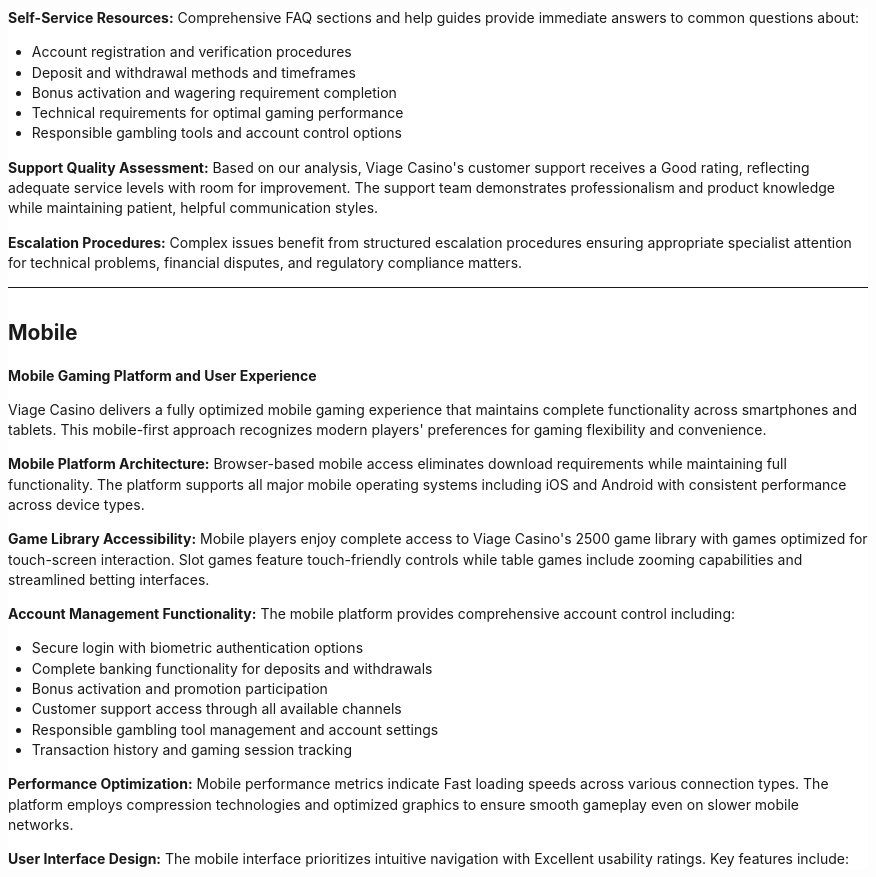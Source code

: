 **Self-Service Resources:**
Comprehensive FAQ sections and help guides provide immediate answers to common questions about:

- Account registration and verification procedures
- Deposit and withdrawal methods and timeframes  
- Bonus activation and wagering requirement completion
- Technical requirements for optimal gaming performance
- Responsible gambling tools and account control options

**Support Quality Assessment:**
Based on our analysis, Viage Casino's customer support receives a Good rating, reflecting adequate service levels with room for improvement. The support team demonstrates professionalism and product knowledge while maintaining patient, helpful communication styles.

**Escalation Procedures:**
Complex issues benefit from structured escalation procedures ensuring appropriate specialist attention for technical problems, financial disputes, and regulatory compliance matters.

---

## Mobile

**Mobile Gaming Platform and User Experience**

Viage Casino delivers a fully optimized mobile gaming experience that maintains complete functionality across smartphones and tablets. This mobile-first approach recognizes modern players' preferences for gaming flexibility and convenience.

**Mobile Platform Architecture:**
Browser-based mobile access eliminates download requirements while maintaining full functionality. The platform supports all major mobile operating systems including iOS and Android with consistent performance across device types.

**Game Library Accessibility:**
Mobile players enjoy complete access to Viage Casino's 2500 game library with games optimized for touch-screen interaction. Slot games feature touch-friendly controls while table games include zooming capabilities and streamlined betting interfaces.

**Account Management Functionality:**
The mobile platform provides comprehensive account control including:

- Secure login with biometric authentication options
- Complete banking functionality for deposits and withdrawals  
- Bonus activation and promotion participation
- Customer support access through all available channels
- Responsible gambling tool management and account settings
- Transaction history and gaming session tracking

**Performance Optimization:**
Mobile performance metrics indicate Fast loading speeds across various connection types. The platform employs compression technologies and optimized graphics to ensure smooth gameplay even on slower mobile networks.

**User Interface Design:**
The mobile interface prioritizes intuitive navigation with Excellent usability ratings. Key features include:
